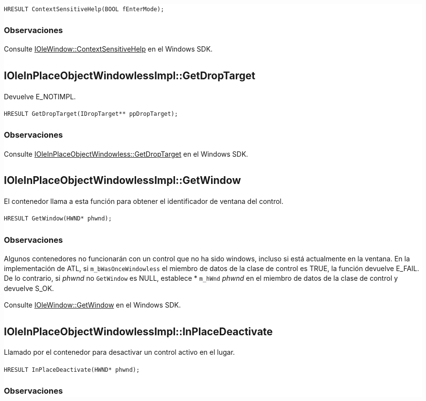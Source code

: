```
HRESULT ContextSensitiveHelp(BOOL fEnterMode);
```

### <a name="remarks"></a>Observaciones

Consulte [IOleWindow::ContextSensitiveHelp](/windows/win32/api/oleidl/nf-oleidl-iolewindow-contextsensitivehelp) en el Windows SDK.

## <a name="ioleinplaceobjectwindowlessimplgetdroptarget"></a><a name="getdroptarget"></a>IOleInPlaceObjectWindowlessImpl::GetDropTarget

Devuelve E_NOTIMPL.

```
HRESULT GetDropTarget(IDropTarget** ppDropTarget);
```

### <a name="remarks"></a>Observaciones

Consulte [IOleInPlaceObjectWindowless::GetDropTarget](/windows/win32/api/ocidl/nf-ocidl-ioleinplaceobjectwindowless-getdroptarget) en el Windows SDK.

## <a name="ioleinplaceobjectwindowlessimplgetwindow"></a><a name="getwindow"></a>IOleInPlaceObjectWindowlessImpl::GetWindow

El contenedor llama a esta función para obtener el identificador de ventana del control.

```
HRESULT GetWindow(HWND* phwnd);
```

### <a name="remarks"></a>Observaciones

Algunos contenedores no funcionarán con un control que no ha sido windows, incluso si está actualmente en la ventana. En la implementación de ATL, si `m_bWasOnceWindowless` el miembro de datos de la clase de control es TRUE, la función devuelve E_FAIL. De lo contrario, si *phwnd* no `GetWindow` es NULL, establece \* `m_hWnd` *phwnd* en el miembro de datos de la clase de control y devuelve S_OK.

Consulte [IOleWindow::GetWindow](/windows/win32/api/oleidl/nf-oleidl-iolewindow-getwindow) en el Windows SDK.

## <a name="ioleinplaceobjectwindowlessimplinplacedeactivate"></a><a name="inplacedeactivate"></a>IOleInPlaceObjectWindowlessImpl::InPlaceDeactivate

Llamado por el contenedor para desactivar un control activo en el lugar.

```
HRESULT InPlaceDeactivate(HWND* phwnd);
```

### <a name="remarks"></a>Observaciones
